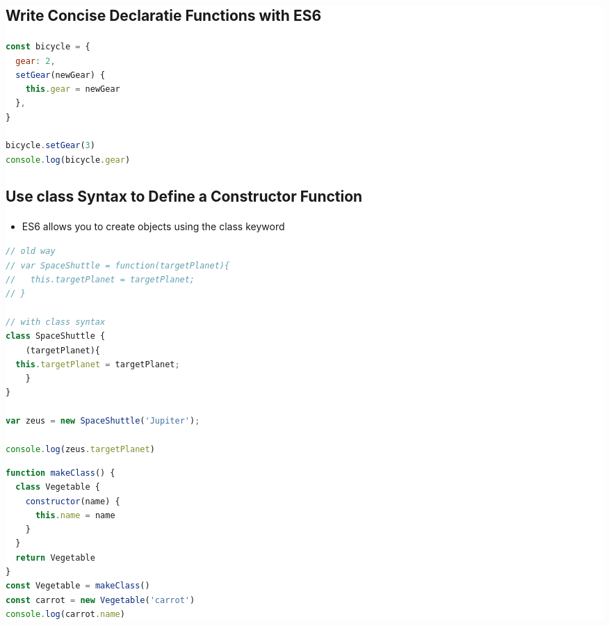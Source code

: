 ## Write Concise Declaratie Functions with ES6

```jsx
const bicycle = {
  gear: 2,
  setGear(newGear) {
    this.gear = newGear
  },
}

bicycle.setGear(3)
console.log(bicycle.gear)
```

## Use class Syntax to Define a Constructor Function

- ES6 allows you to create objects using the class keyword

```jsx
// old way
// var SpaceShuttle = function(targetPlanet){
//   this.targetPlanet = targetPlanet;
// }

// with class syntax
class SpaceShuttle {
	(targetPlanet){
  this.targetPlanet = targetPlanet;
	}
}

var zeus = new SpaceShuttle('Jupiter');

console.log(zeus.targetPlanet)

```

```jsx
function makeClass() {
  class Vegetable {
    constructor(name) {
      this.name = name
    }
  }
  return Vegetable
}
const Vegetable = makeClass()
const carrot = new Vegetable('carrot')
console.log(carrot.name)
```

##
